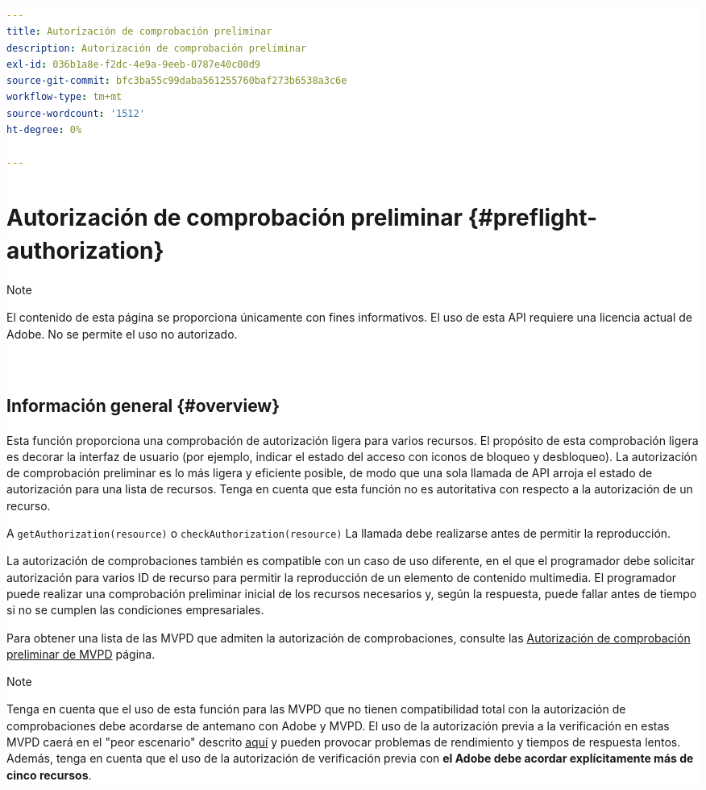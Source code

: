 ```yaml
---
title: Autorización de comprobación preliminar
description: Autorización de comprobación preliminar
exl-id: 036b1a8e-f2dc-4e9a-9eeb-0787e40c00d9
source-git-commit: bfc3ba55c99daba561255760baf273b6538a3c6e
workflow-type: tm+mt
source-wordcount: '1512'
ht-degree: 0%

---
```


# Autorización de comprobación preliminar {#preflight-authorization}

>[!NOTE]
>
>El contenido de esta página se proporciona únicamente con fines informativos. El uso de esta API requiere una licencia actual de Adobe. No se permite el uso no autorizado.

</br>

## Información general {#overview}

Esta función proporciona una comprobación de autorización ligera para varios recursos. El propósito de esta comprobación ligera es decorar la interfaz de usuario (por ejemplo, indicar el estado del acceso con iconos de bloqueo y desbloqueo). La autorización de comprobación preliminar es lo más ligera y eficiente posible, de modo que una sola llamada de API arroja el estado de autorización para una lista de recursos. Tenga en cuenta que esta función no es autoritativa con respecto a la autorización de un recurso.

A `getAuthorization(resource)` o `checkAuthorization(resource)` La llamada debe realizarse antes de permitir la reproducción.

La autorización de comprobaciones también es compatible con un caso de uso diferente, en el que el programador debe solicitar autorización para varios ID de recurso para permitir la reproducción de un elemento de contenido multimedia. El programador puede realizar una comprobación preliminar inicial de los recursos necesarios y, según la respuesta, puede fallar antes de tiempo si no se cumplen las condiciones empresariales.

Para obtener una lista de las MVPD que admiten la autorización de comprobaciones, consulte las [Autorización de comprobación preliminar de MVPD](/help/authentication/mvpd-preflight-authz.md#preflight_support_list) página. 

>[!NOTE]
>
> Tenga en cuenta que el uso de esta función para las MVPD que no tienen compatibilidad total con la autorización de comprobaciones debe acordarse de antemano con Adobe y MVPD. El uso de la autorización previa a la verificación en estas MVPD caerá en el &quot;peor escenario&quot; descrito [aquí](/help/authentication/mvpd-preflight-authz.md#intro) y pueden provocar problemas de rendimiento y tiempos de respuesta lentos. </br>
> Además, tenga en cuenta que el uso de la autorización de verificación previa con **el Adobe debe acordar explícitamente más de cinco recursos**.
